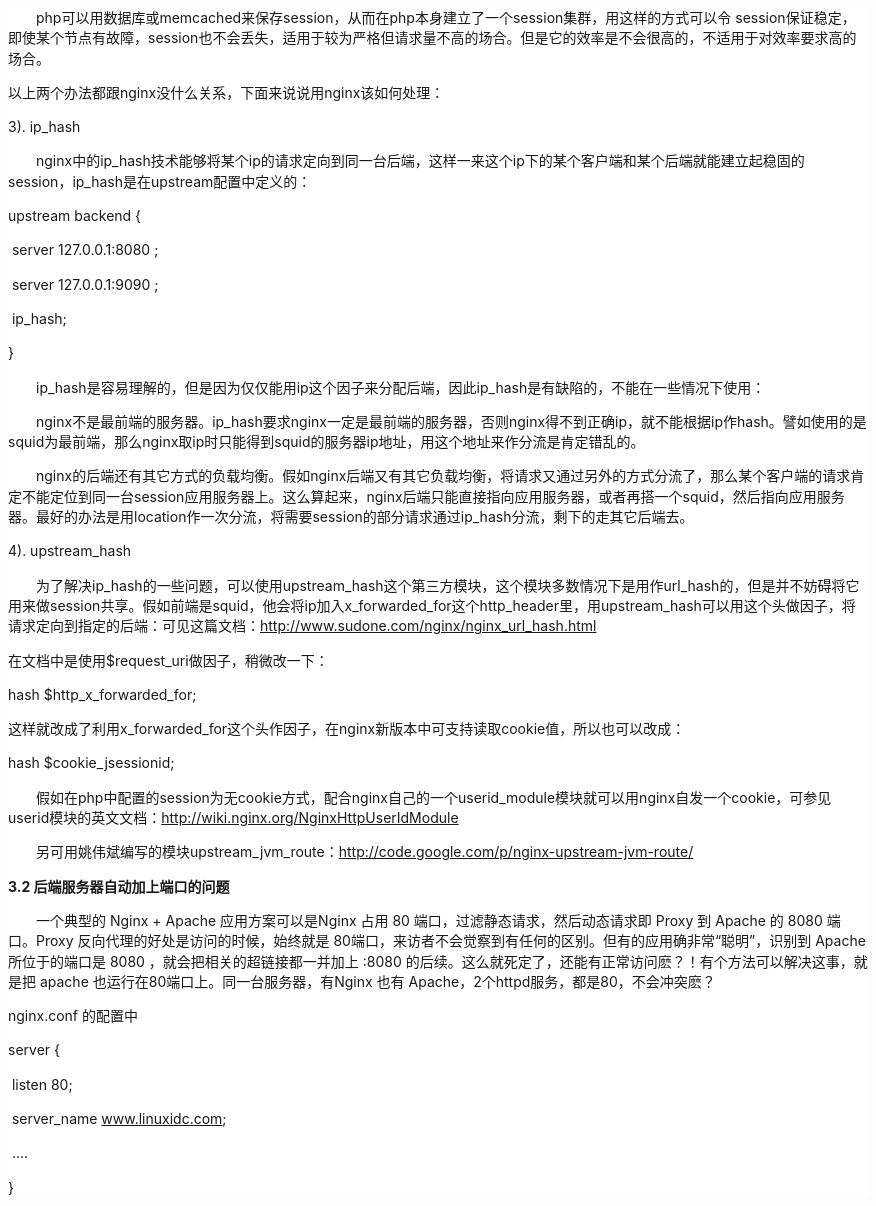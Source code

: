 　　php可以用数据库或memcached来保存session，从而在php本身建立了一个session集群，用这样的方式可以令 session保证稳定，即使某个节点有故障，session也不会丢失，适用于较为严格但请求量不高的场合。但是它的效率是不会很高的，不适用于对效率要求高的场合。

以上两个办法都跟nginx没什么关系，下面来说说用nginx该如何处理：

3).  ip_hash

　　nginx中的ip_hash技术能够将某个ip的请求定向到同一台后端，这样一来这个ip下的某个客户端和某个后端就能建立起稳固的session，ip_hash是在upstream配置中定义的： 

upstream backend {

​    server 127.0.0.1:8080 ;

​    server 127.0.0.1:9090 ;

​    ip_hash;

}

　　ip_hash是容易理解的，但是因为仅仅能用ip这个因子来分配后端，因此ip_hash是有缺陷的，不能在一些情况下使用：

　　nginx不是最前端的服务器。ip_hash要求nginx一定是最前端的服务器，否则nginx得不到正确ip，就不能根据ip作hash。譬如使用的是squid为最前端，那么nginx取ip时只能得到squid的服务器ip地址，用这个地址来作分流是肯定错乱的。

　　nginx的后端还有其它方式的负载均衡。假如nginx后端又有其它负载均衡，将请求又通过另外的方式分流了，那么某个客户端的请求肯定不能定位到同一台session应用服务器上。这么算起来，nginx后端只能直接指向应用服务器，或者再搭一个squid，然后指向应用服务器。最好的办法是用location作一次分流，将需要session的部分请求通过ip_hash分流，剩下的走其它后端去。

4). upstream_hash

　　为了解决ip_hash的一些问题，可以使用upstream_hash这个第三方模块，这个模块多数情况下是用作url_hash的，但是并不妨碍将它用来做session共享。假如前端是squid，他会将ip加入x_forwarded_for这个http_header里，用upstream_hash可以用这个头做因子，将请求定向到指定的后端：可见这篇文档：http://www.sudone.com/nginx/nginx_url_hash.html

在文档中是使用$request_uri做因子，稍微改一下：

hash   $http_x_forwarded_for;

这样就改成了利用x_forwarded_for这个头作因子，在nginx新版本中可支持读取cookie值，所以也可以改成：

hash   $cookie_jsessionid;

　　假如在php中配置的session为无cookie方式，配合nginx自己的一个userid_module模块就可以用nginx自发一个cookie，可参见userid模块的英文文档：http://wiki.nginx.org/NginxHttpUserIdModule

　　另可用姚伟斌编写的模块upstream_jvm_route：http://code.google.com/p/nginx-upstream-jvm-route/

**3.2 后端服务器自动加上端口的问题**

　　一个典型的 Nginx + Apache 应用方案可以是Nginx 占用 80 端口，过滤静态请求，然后动态请求即 Proxy 到 Apache 的 8080 端口。Proxy 反向代理的好处是访问的时候，始终就是 80端口，来访者不会觉察到有任何的区别。但有的应用确非常“聪明”，识别到 Apache 所位于的端口是 8080 ，就会把相关的超链接都一并加上 :8080 的后续。这么就死定了，还能有正常访问麽？！有个方法可以解决这事，就是把 apache 也运行在80端口上。同一台服务器，有Nginx 也有 Apache，2个httpd服务，都是80，不会冲突麽？

nginx.conf 的配置中

server {

​    listen 80;

​    server_name www.linuxidc.com;

​    ....

}
